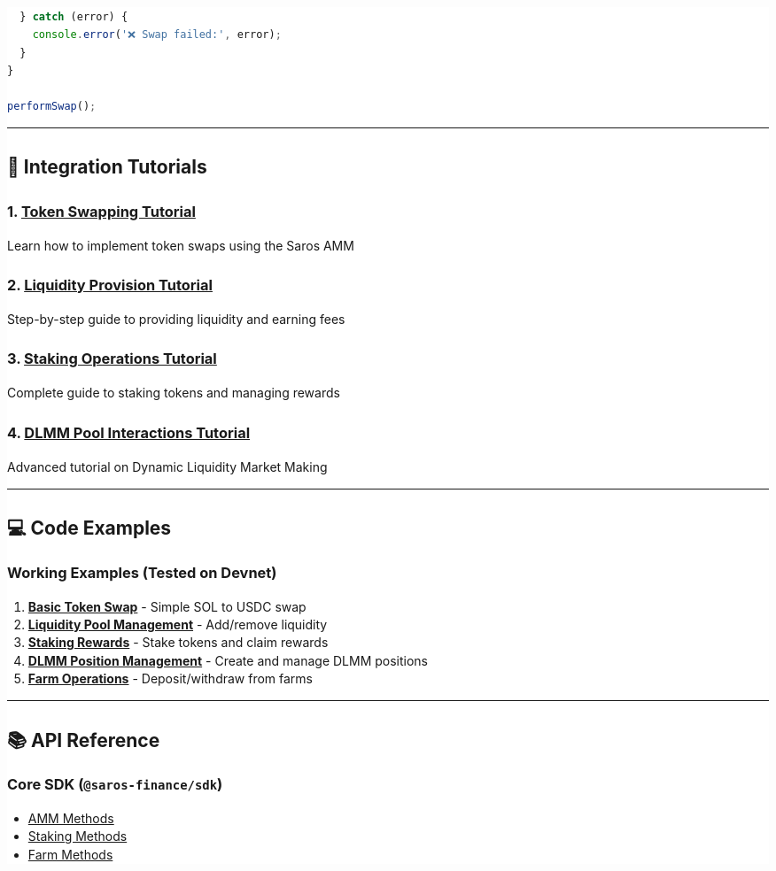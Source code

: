 ```typescript
  } catch (error) {
    console.error('❌ Swap failed:', error);
  }
}

performSwap();
```

---

## 📖 Integration Tutorials

### 1. [Token Swapping Tutorial](./docs/tutorials/token-swapping.md)
Learn how to implement token swaps using the Saros AMM

### 2. [Liquidity Provision Tutorial](./docs/tutorials/liquidity-provision.md)
Step-by-step guide to providing liquidity and earning fees

### 3. [Staking Operations Tutorial](./docs/tutorials/staking-operations.md)
Complete guide to staking tokens and managing rewards

### 4. [DLMM Pool Interactions Tutorial](./docs/tutorials/dlmm-pools.md)
Advanced tutorial on Dynamic Liquidity Market Making

---

## 💻 Code Examples

### Working Examples (Tested on Devnet)

1. **[Basic Token Swap](./examples/basic-swap.ts)** - Simple SOL to USDC swap
2. **[Liquidity Pool Management](./examples/liquidity-pool.ts)** - Add/remove liquidity
3. **[Staking Rewards](./examples/staking-rewards.ts)** - Stake tokens and claim rewards
4. **[DLMM Position Management](./examples/dlmm-position.ts)** - Create and manage DLMM positions
5. **[Farm Operations](./examples/farm-operations.ts)** - Deposit/withdraw from farms

---

## 📚 API Reference

### Core SDK (`@saros-finance/sdk`)
- [AMM Methods](./docs/api/core-sdk/amm.md)
- [Staking Methods](./docs/api/core-sdk/staking.md)
- [Farm Methods](./docs/api/core-sdk/farming.md)
